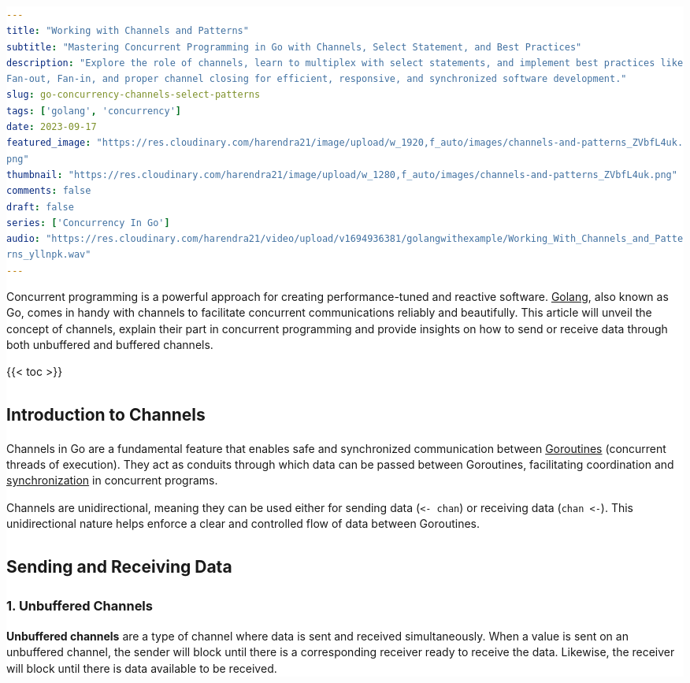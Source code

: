```yaml
---
title: "Working with Channels and Patterns"
subtitle: "Mastering Concurrent Programming in Go with Channels, Select Statement, and Best Practices"
description: "Explore the role of channels, learn to multiplex with select statements, and implement best practices like Fan-out, Fan-in, and proper channel closing for efficient, responsive, and synchronized software development."
slug: go-concurrency-channels-select-patterns
tags: ['golang', 'concurrency']
date: 2023-09-17
featured_image: "https://res.cloudinary.com/harendra21/image/upload/w_1920,f_auto/images/channels-and-patterns_ZVbfL4uk.png"
thumbnail: "https://res.cloudinary.com/harendra21/image/upload/w_1280,f_auto/images/channels-and-patterns_ZVbfL4uk.png"
comments: false
draft: false
series: ['Concurrency In Go']
audio: "https://res.cloudinary.com/harendra21/video/upload/v1694936381/golangwithexample/Working_With_Channels_and_Patterns_yllnpk.wav"
---
```



Concurrent programming is a powerful approach for creating performance-tuned and reactive software. [Golang](https://golang.withcodeexample.com/blog/golang-tutorial-for-beginners/), also known as Go, comes in handy with channels to facilitate concurrent communications reliably and beautifully. This article will unveil the concept of channels, explain their part in concurrent programming and provide insights on how to send or receive data through both unbuffered and buffered channels.

{{< toc >}}

## Introduction to Channels

Channels in Go are a fundamental feature that enables safe and synchronized communication between [Goroutines](https://golang.withcodeexample.com/blog/demystifying-goroutines-in-go/) (concurrent threads of execution). They act as conduits through which data can be passed between Goroutines, facilitating coordination and [synchronization](https://golang.withcodeexample.com/blog/synchronization-primitives-sync-package-go/) in concurrent programs.

Channels are unidirectional, meaning they can be used either for sending data (`<- chan`) or receiving data (`chan <-`). This unidirectional nature helps enforce a clear and controlled flow of data between Goroutines.

## Sending and Receiving Data

### 1. Unbuffered Channels

**Unbuffered channels** are a type of channel where data is sent and received simultaneously. When a value is sent on an unbuffered channel, the sender will block until there is a corresponding receiver ready to receive the data. Likewise, the receiver will block until there is data available to be received.
